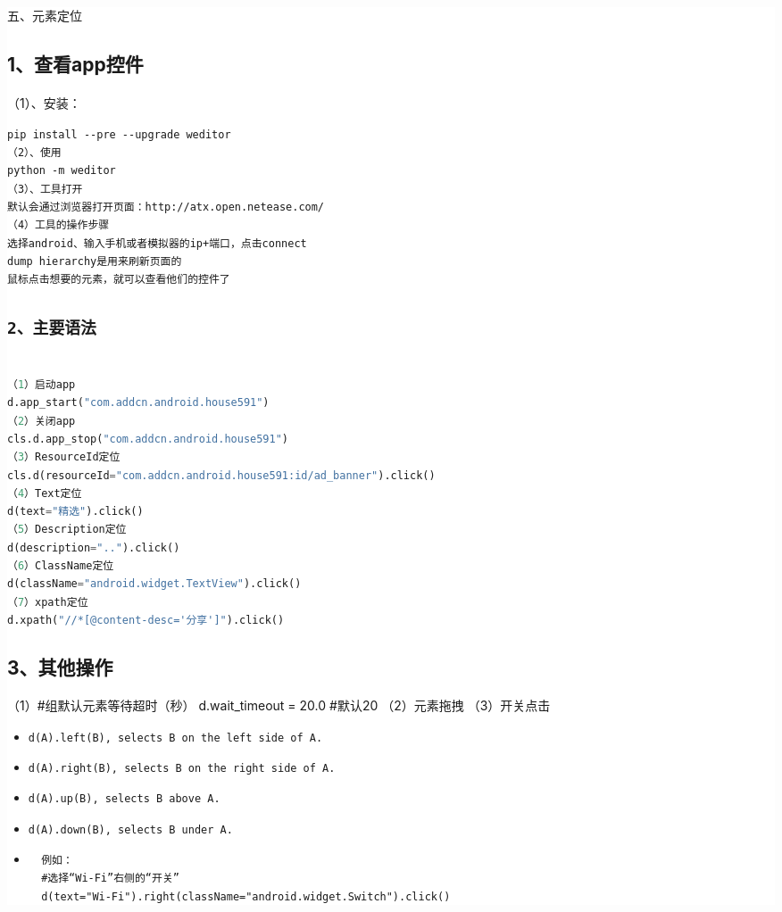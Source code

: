 五、元素定位

## **1、查看app控件**

（1）、安装：

```
pip install --pre --upgrade weditor
（2）、使用
python -m weditor
（3）、工具打开
默认会通过浏览器打开页面：http://atx.open.netease.com/
（4）工具的操作步骤
选择android、输入手机或者模拟器的ip+端口，点击connect
dump hierarchy是用来刷新页面的
鼠标点击想要的元素，就可以查看他们的控件了
```

## **`2、主要语法`**

```python
 
（1）启动app
d.app_start("com.addcn.android.house591")
（2）关闭app
cls.d.app_stop("com.addcn.android.house591")
（3）ResourceId定位
cls.d(resourceId="com.addcn.android.house591:id/ad_banner").click()
（4）Text定位
d(text="精选").click()
（5）Description定位
d(description="..").click()
（6）ClassName定位
d(className="android.widget.TextView").click()
（7）xpath定位
d.xpath("//*[@content-desc='分享']").click()
```

## 3、其他操作

（1）#组默认元素等待超时（秒）
d.wait_timeout = 20.0  #默认20
（2）元素拖拽
（3）开关点击

- `d(A).left(B), selects B on the left side of A.`

- `d(A).right(B), selects B on the right side of A.`

- `d(A).up(B), selects B above A.`

- `d(A).down(B), selects B under A.`

- ```
	例如：
	#选择“Wi-Fi”右侧的“开关” 
	d(text="Wi‑Fi").right(className="android.widget.Switch").click()
	```
